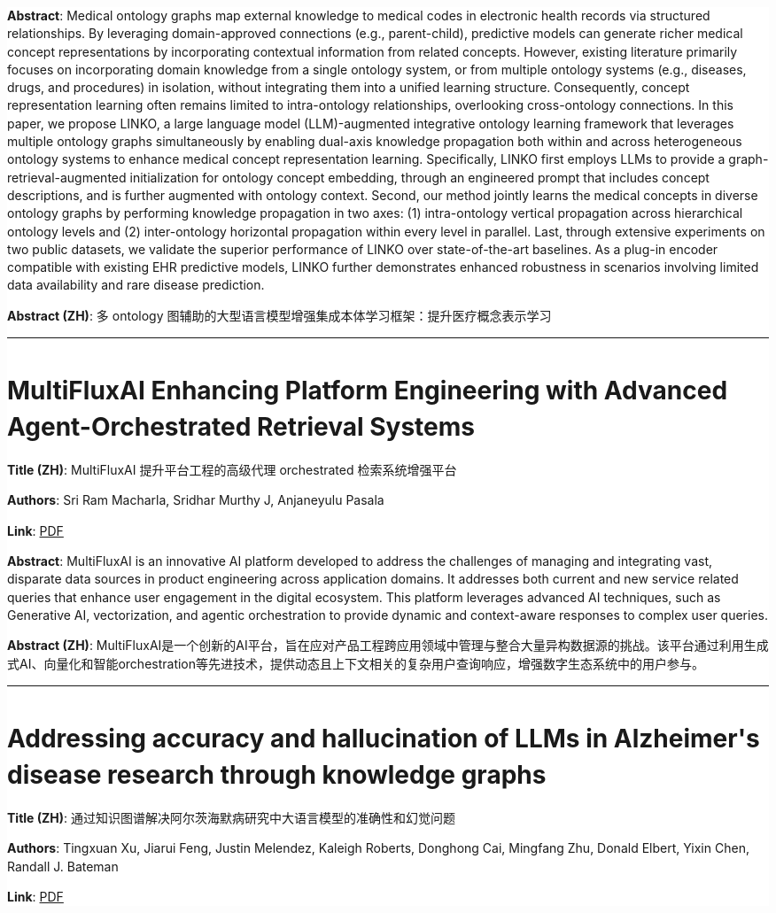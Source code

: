 **Abstract**: Medical ontology graphs map external knowledge to medical codes in electronic health records via structured relationships. By leveraging domain-approved connections (e.g., parent-child), predictive models can generate richer medical concept representations by incorporating contextual information from related concepts. However, existing literature primarily focuses on incorporating domain knowledge from a single ontology system, or from multiple ontology systems (e.g., diseases, drugs, and procedures) in isolation, without integrating them into a unified learning structure. Consequently, concept representation learning often remains limited to intra-ontology relationships, overlooking cross-ontology connections. In this paper, we propose LINKO, a large language model (LLM)-augmented integrative ontology learning framework that leverages multiple ontology graphs simultaneously by enabling dual-axis knowledge propagation both within and across heterogeneous ontology systems to enhance medical concept representation learning. Specifically, LINKO first employs LLMs to provide a graph-retrieval-augmented initialization for ontology concept embedding, through an engineered prompt that includes concept descriptions, and is further augmented with ontology context. Second, our method jointly learns the medical concepts in diverse ontology graphs by performing knowledge propagation in two axes: (1) intra-ontology vertical propagation across hierarchical ontology levels and (2) inter-ontology horizontal propagation within every level in parallel. Last, through extensive experiments on two public datasets, we validate the superior performance of LINKO over state-of-the-art baselines. As a plug-in encoder compatible with existing EHR predictive models, LINKO further demonstrates enhanced robustness in scenarios involving limited data availability and rare disease prediction. 

**Abstract (ZH)**: 多 ontology 图辅助的大型语言模型增强集成本体学习框架：提升医疗概念表示学习 

---
# MultiFluxAI Enhancing Platform Engineering with Advanced Agent-Orchestrated Retrieval Systems 

**Title (ZH)**: MultiFluxAI 提升平台工程的高级代理 orchestrated 检索系统增强平台 

**Authors**: Sri Ram Macharla, Sridhar Murthy J, Anjaneyulu Pasala  

**Link**: [PDF](https://arxiv.org/pdf/2508.21307)  

**Abstract**: MultiFluxAI is an innovative AI platform developed to address the challenges of managing and integrating vast, disparate data sources in product engineering across application domains. It addresses both current and new service related queries that enhance user engagement in the digital ecosystem. This platform leverages advanced AI techniques, such as Generative AI, vectorization, and agentic orchestration to provide dynamic and context-aware responses to complex user queries. 

**Abstract (ZH)**: MultiFluxAI是一个创新的AI平台，旨在应对产品工程跨应用领域中管理与整合大量异构数据源的挑战。该平台通过利用生成式AI、向量化和智能orchestration等先进技术，提供动态且上下文相关的复杂用户查询响应，增强数字生态系统中的用户参与。 

---
# Addressing accuracy and hallucination of LLMs in Alzheimer's disease research through knowledge graphs 

**Title (ZH)**: 通过知识图谱解决阿尔茨海默病研究中大语言模型的准确性和幻觉问题 

**Authors**: Tingxuan Xu, Jiarui Feng, Justin Melendez, Kaleigh Roberts, Donghong Cai, Mingfang Zhu, Donald Elbert, Yixin Chen, Randall J. Bateman  

**Link**: [PDF](https://arxiv.org/pdf/2508.21238)  
